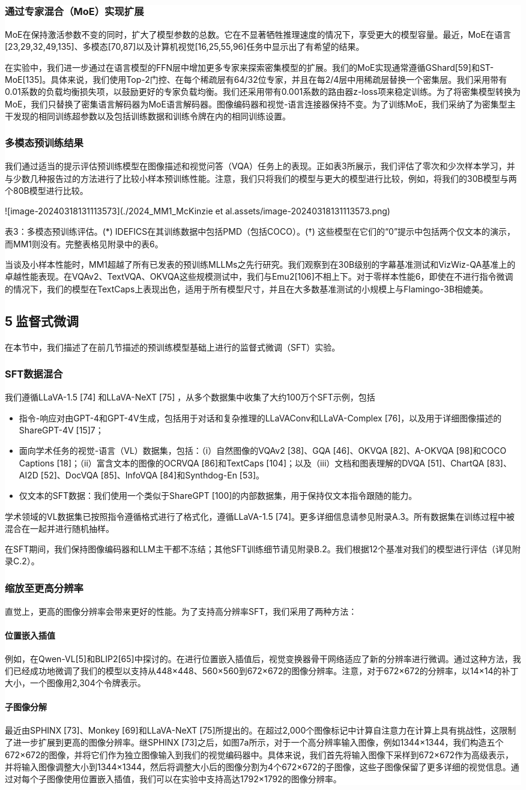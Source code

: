 ### **通过专家混合（MoE）实现扩展**

MoE在保持激活参数不变的同时，扩大了模型参数的总数。它在不显著牺牲推理速度的情况下，享受更大的模型容量。最近，MoE在语言[23,29,32,49,135]、多模态[70,87]以及计算机视觉[16,25,55,96]任务中显示出了有希望的结果。

在实验中，我们进一步通过在语言模型的FFN层中增加更多专家来探索密集模型的扩展。我们的MoE实现通常遵循GShard[59]和ST-MoE[135]。具体来说，我们使用Top-2门控、在每个稀疏层有64/32位专家，并且在每2/4层中用稀疏层替换一个密集层。我们采用带有0.01系数的负载均衡损失项，以鼓励更好的专家负载均衡。我们还采用带有0.001系数的路由器z-loss项来稳定训练。为了将密集模型转换为MoE，我们只替换了密集语言解码器为MoE语言解码器。图像编码器和视觉-语言连接器保持不变。为了训练MoE，我们采纳了为密集型主干发现的相同训练超参数以及包括训练数据和训练令牌在内的相同训练设置。

### **多模态预训练结果**

我们通过适当的提示评估预训练模型在图像描述和视觉问答（VQA）任务上的表现。正如表3所展示，我们评估了零次和少次样本学习，并与少数几种报告过的方法进行了比较小样本预训练性能。注意，我们只将我们的模型与更大的模型进行比较，例如，将我们的30B模型与两个80B模型进行比较。

![image-20240318131113573](./2024_MM1_McKinzie et al.assets/image-20240318131113573.png)

表3：多模态预训练评估。(*) IDEFICS在其训练数据中包括PMD（包括COCO）。(†) 这些模型在它们的“0”提示中包括两个仅文本的演示，而MM1则没有。完整表格见附录中的表6。

当谈及小样本性能时，MM1超越了所有已发表的预训练MLLMs之先行研究。我们观察到在30B级别的字幕基准测试和VizWiz-QA基准上的卓越性能表现。在VQAv2、TextVQA、OKVQA这些规模测试中，我们与Emu2[106]不相上下。对于零样本性能6，即使在不进行指令微调的情况下，我们的模型在TextCaps上表现出色，适用于所有模型尺寸，并且在大多数基准测试的小规模上与Flamingo-3B相媲美。

## 5 监督式微调

在本节中，我们描述了在前几节描述的预训练模型基础上进行的监督式微调（SFT）实验。

### SFT数据混合

我们遵循LLaVA-1.5 [74] 和LLaVA-NeXT [75] ，从多个数据集中收集了大约100万个SFT示例，包括

- 指令-响应对由GPT-4和GPT-4V生成，包括用于对话和复杂推理的LLaVAConv和LLaVA-Complex [76]，以及用于详细图像描述的ShareGPT-4V [15]7；

- 面向学术任务的视觉-语言（VL）数据集，包括：（i）自然图像的VQAv2 [38]、GQA [46]、OKVQA [82]、A-OKVQA [98]和COCO Captions [18]；（ii）富含文本的图像的OCRVQA [86]和TextCaps [104]；以及（iii）文档和图表理解的DVQA [51]、ChartQA [83]、AI2D [52]、DocVQA [85]、InfoVQA [84]和Synthdog-En [53]。

- 仅文本的SFT数据：我们使用一个类似于ShareGPT [100]的内部数据集，用于保持仅文本指令跟随的能力。

学术领域的VL数据集已按照指令遵循格式进行了格式化，遵循LLaVA-1.5 [74]。更多详细信息请参见附录A.3。所有数据集在训练过程中被混合在一起并进行随机抽样。

在SFT期间，我们保持图像编码器和LLM主干都不冻结；其他SFT训练细节请见附录B.2。我们根据12个基准对我们的模型进行评估（详见附录C.2）。

### 缩放至更高分辨率

直觉上，更高的图像分辨率会带来更好的性能。为了支持高分辨率SFT，我们采用了两种方法：

#### 位置嵌入插值

例如，在Qwen-VL[5]和BLIP2[65]中探讨的。在进行位置嵌入插值后，视觉变换器骨干网络适应了新的分辨率进行微调。通过这种方法，我们已经成功地微调了我们的模型以支持从448×448、560×560到672×672的图像分辨率。注意，对于672×672的分辨率，以14×14的补丁大小，一个图像用2,304个令牌表示。

#### 子图像分解

最近由SPHINX [73]、Monkey [69]和LLaVA-NeXT [75]所提出的。在超过2,000个图像标记中计算自注意力在计算上具有挑战性，这限制了进一步扩展到更高的图像分辨率。继SPHINX [73]之后，如图7a所示，对于一个高分辨率输入图像，例如1344×1344，我们构造五个672×672的图像，并将它们作为独立图像输入到我们的视觉编码器中。具体来说，我们首先将输入图像下采样到672×672作为高级表示，并将输入图像调整大小到1344×1344，然后将调整大小后的图像分割为4个672×672的子图像，这些子图像保留了更多详细的视觉信息。通过对每个子图像使用位置嵌入插值，我们可以在实验中支持高达1792×1792的图像分辨率。
